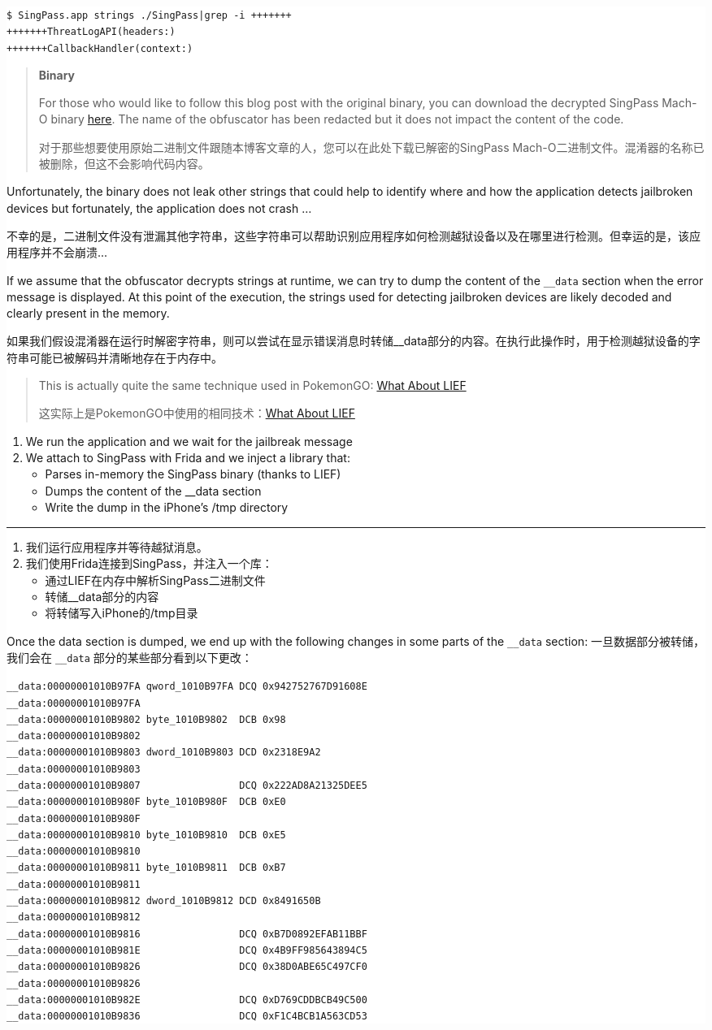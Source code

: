 ```
$ SingPass.app strings ./SingPass|grep -i +++++++
+++++++ThreatLogAPI(headers:)
+++++++CallbackHandler(context:)
```

> **Binary**
> 
> For those who would like to follow this blog post with the original binary, you can download the decrypted SingPass Mach-O binary [here][1]. The name of the obfuscator has been redacted but it does not impact the content of the code.
>
> 对于那些想要使用原始二进制文件跟随本博客文章的人，您可以在此处下载已解密的SingPass Mach-O二进制文件。混淆器的名称已被删除，但这不会影响代码内容。

Unfortunately, the binary does not leak other strings that could help to identify where and how the application detects jailbroken devices but fortunately, the application does not crash …

不幸的是，二进制文件没有泄漏其他字符串，这些字符串可以帮助识别应用程序如何检测越狱设备以及在哪里进行检测。但幸运的是，该应用程序并不会崩溃...

If we assume that the obfuscator decrypts strings at runtime, we can try to dump the content of the `__data` section when the error message is displayed. At this point of the execution, the strings used for detecting jailbroken devices are likely decoded and clearly present in the memory.

如果我们假设混淆器在运行时解密字符串，则可以尝试在显示错误消息时转储__data部分的内容。在执行此操作时，用于检测越狱设备的字符串可能已被解码并清晰地存在于内存中。

> This is actually quite the same technique used in PokemonGO: [What About LIEF][]
>
> 这实际上是PokemonGO中使用的相同技术：[What About LIEF][]

1. We run the application and we wait for the jailbreak message
2. We attach to SingPass with Frida and we inject a library that:
   * Parses in-memory the SingPass binary (thanks to LIEF)
   * Dumps the content of the __data section
   * Write the dump in the iPhone’s /tmp directory

*** 

1. 我们运行应用程序并等待越狱消息。
2. 我们使用Frida连接到SingPass，并注入一个库：
     * 通过LIEF在内存中解析SingPass二进制文件
     * 转储__data部分的内容
     * 将转储写入iPhone的/tmp目录

Once the data section is dumped, we end up with the following changes in some parts of the `__data` section:
一旦数据部分被转储，我们会在 `__data` 部分的某些部分看到以下更改：

```text
__data:00000001010B97FA qword_1010B97FA DCQ 0x942752767D91608E
__data:00000001010B97FA
__data:00000001010B9802 byte_1010B9802  DCB 0x98
__data:00000001010B9802
__data:00000001010B9803 dword_1010B9803 DCD 0x2318E9A2
__data:00000001010B9803
__data:00000001010B9807                 DCQ 0x222AD8A21325DEE5
__data:00000001010B980F byte_1010B980F  DCB 0xE0
__data:00000001010B980F
__data:00000001010B9810 byte_1010B9810  DCB 0xE5
__data:00000001010B9810
__data:00000001010B9811 byte_1010B9811  DCB 0xB7
__data:00000001010B9811
__data:00000001010B9812 dword_1010B9812 DCD 0x8491650B
__data:00000001010B9812
__data:00000001010B9816                 DCQ 0xB7D0892EFAB11BBF
__data:00000001010B981E                 DCQ 0x4B9FF985643894C5
__data:00000001010B9826                 DCQ 0x38D0ABE65C497CF0
__data:00000001010B9826
__data:00000001010B982E                 DCQ 0xD769CDDBCB49C500
__data:00000001010B9836                 DCQ 0xF1C4BCB1A563CD53
```

[SingPass]: https://apps.apple.com/sg/app/singpass/id1340660807
[1]: https://www.romainthomas.fr/post/22-08-singpass-rasp-analysis/bin/SingPass
[What About LIEF]: https://www.romainthomas.fr/post/21-07-pokemongo-anti-frida-jailbreak-bypass//#what-about-lief
[RASP Weaknesses]: https://www.romainthomas.fr/post/22-08-singpass-rasp-analysis/#rasp-design-weaknesses
[Annexes]: https://www.romainthomas.fr/post/22-08-singpass-rasp-analysis/#annexes
[SingPass Jailbreak & RASP Bypass]: https://www.romainthomas.fr/post/22-08-singpass-rasp-analysis/poc.webm
[dyld – threadLocalHelpers.s]: https://github.com/apple-oss-distributions/dyld/blob/5c9192436bb195e7a8fe61f22a229ee3d30d8222/libdyld/threadLocalHelpers.s#L237-L238
[gum_stalker_exclude]: https://github.com/oleavr/frida-gum/blob/b679d454b1f323fa9c181f324ec17d515a7c2f81/gum/gumstalker.h#L62-L63